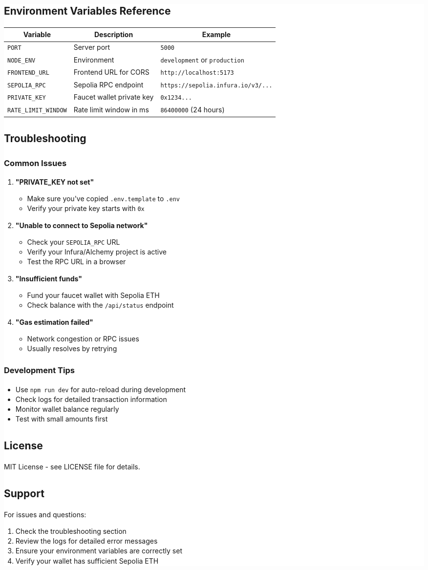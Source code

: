 ## Environment Variables Reference

| Variable | Description | Example |
|----------|-------------|---------|
| `PORT` | Server port | `5000` |
| `NODE_ENV` | Environment | `development` or `production` |
| `FRONTEND_URL` | Frontend URL for CORS | `http://localhost:5173` |
| `SEPOLIA_RPC` | Sepolia RPC endpoint | `https://sepolia.infura.io/v3/...` |
| `PRIVATE_KEY` | Faucet wallet private key | `0x1234...` |
| `RATE_LIMIT_WINDOW` | Rate limit window in ms | `86400000` (24 hours) |

## Troubleshooting

### Common Issues

1. **"PRIVATE_KEY not set"**
   - Make sure you've copied `.env.template` to `.env`
   - Verify your private key starts with `0x`

2. **"Unable to connect to Sepolia network"**
   - Check your `SEPOLIA_RPC` URL
   - Verify your Infura/Alchemy project is active
   - Test the RPC URL in a browser

3. **"Insufficient funds"**
   - Fund your faucet wallet with Sepolia ETH
   - Check balance with the `/api/status` endpoint

4. **"Gas estimation failed"**
   - Network congestion or RPC issues
   - Usually resolves by retrying

### Development Tips

- Use `npm run dev` for auto-reload during development
- Check logs for detailed transaction information
- Monitor wallet balance regularly
- Test with small amounts first

## License

MIT License - see LICENSE file for details.

## Support

For issues and questions:
1. Check the troubleshooting section
2. Review the logs for detailed error messages
3. Ensure your environment variables are correctly set
4. Verify your wallet has sufficient Sepolia ETH
